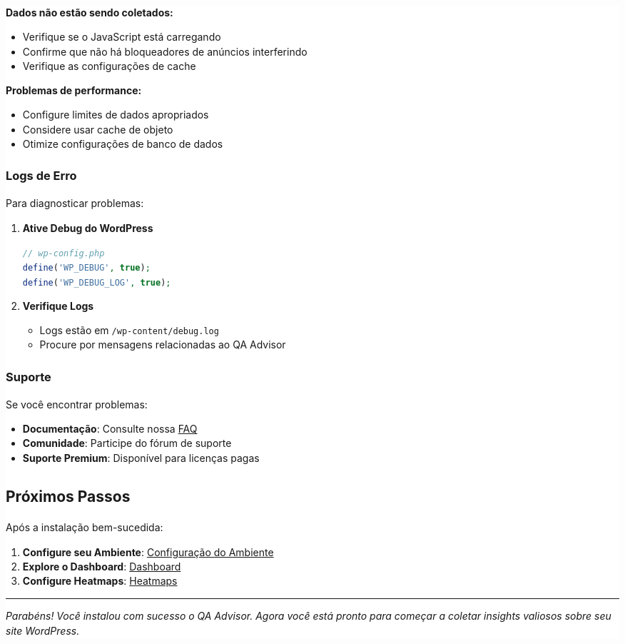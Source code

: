 **Dados não estão sendo coletados:**
- Verifique se o JavaScript está carregando
- Confirme que não há bloqueadores de anúncios interferindo
- Verifique as configurações de cache

**Problemas de performance:**
- Configure limites de dados apropriados
- Considere usar cache de objeto
- Otimize configurações de banco de dados

### Logs de Erro

Para diagnosticar problemas:

1. **Ative Debug do WordPress**
   ```php
   // wp-config.php
   define('WP_DEBUG', true);
   define('WP_DEBUG_LOG', true);
   ```

2. **Verifique Logs**
   - Logs estão em `/wp-content/debug.log`
   - Procure por mensagens relacionadas ao QA Advisor

### Suporte

Se você encontrar problemas:

- **Documentação**: Consulte nossa [FAQ](/docs/faq)
- **Comunidade**: Participe do fórum de suporte
- **Suporte Premium**: Disponível para licenças pagas

## Próximos Passos

Após a instalação bem-sucedida:

1. **Configure seu Ambiente**: [Configuração do Ambiente](/docs/user-manual/getting-started/environment-setup)
2. **Explore o Dashboard**: [Dashboard](/docs/user-manual/screens-and-operations/dashboard)
3. **Configure Heatmaps**: [Heatmaps](/docs/user-manual/screens-and-operations/heatmaps)

---

*Parabéns! Você instalou com sucesso o QA Advisor. Agora você está pronto para começar a coletar insights valiosos sobre seu site WordPress.*
